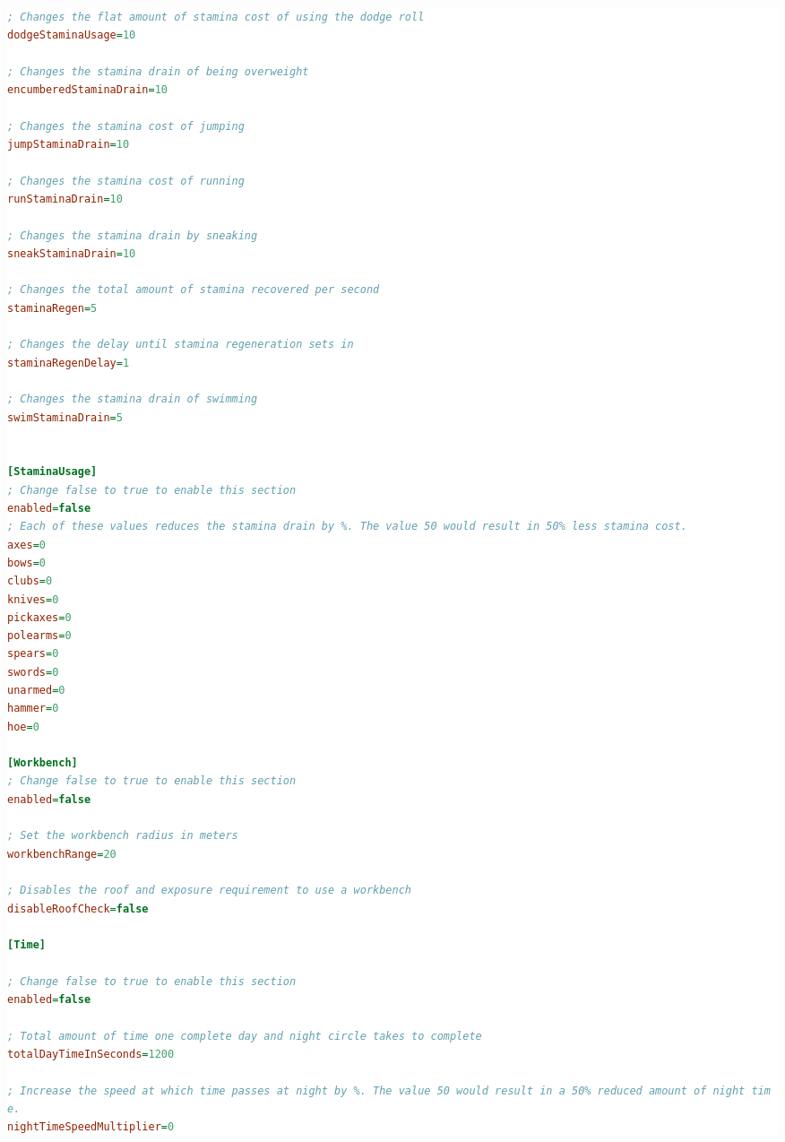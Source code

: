 ```INI
; Changes the flat amount of stamina cost of using the dodge roll
dodgeStaminaUsage=10

; Changes the stamina drain of being overweight
encumberedStaminaDrain=10

; Changes the stamina cost of jumping
jumpStaminaDrain=10

; Changes the stamina cost of running
runStaminaDrain=10

; Changes the stamina drain by sneaking
sneakStaminaDrain=10

; Changes the total amount of stamina recovered per second
staminaRegen=5

; Changes the delay until stamina regeneration sets in
staminaRegenDelay=1

; Changes the stamina drain of swimming
swimStaminaDrain=5


[StaminaUsage]
; Change false to true to enable this section
enabled=false
; Each of these values reduces the stamina drain by %. The value 50 would result in 50% less stamina cost.
axes=0
bows=0
clubs=0
knives=0
pickaxes=0
polearms=0
spears=0
swords=0
unarmed=0
hammer=0
hoe=0

[Workbench]
; Change false to true to enable this section
enabled=false

; Set the workbench radius in meters
workbenchRange=20

; Disables the roof and exposure requirement to use a workbench
disableRoofCheck=false

[Time]

; Change false to true to enable this section
enabled=false

; Total amount of time one complete day and night circle takes to complete
totalDayTimeInSeconds=1200

; Increase the speed at which time passes at night by %. The value 50 would result in a 50% reduced amount of night time.
nightTimeSpeedMultiplier=0
```